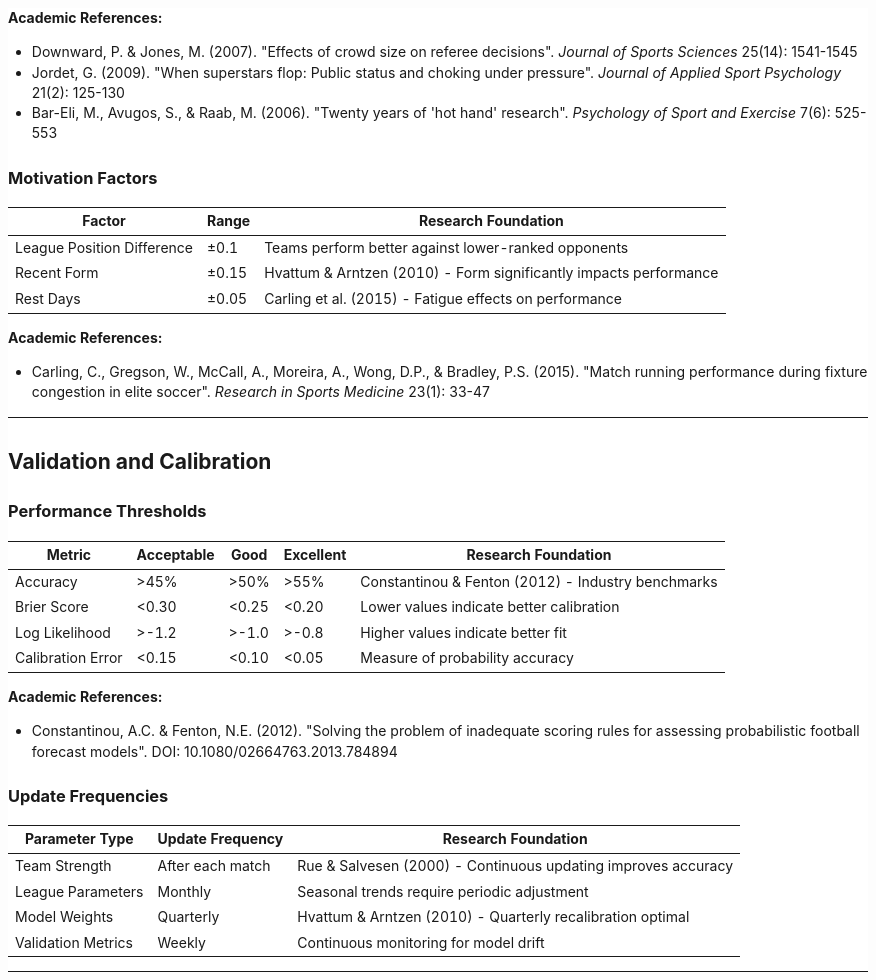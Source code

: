**Academic References:**
- Downward, P. & Jones, M. (2007). "Effects of crowd size on referee decisions". *Journal of Sports Sciences* 25(14): 1541-1545
- Jordet, G. (2009). "When superstars flop: Public status and choking under pressure". *Journal of Applied Sport Psychology* 21(2): 125-130
- Bar-Eli, M., Avugos, S., & Raab, M. (2006). "Twenty years of 'hot hand' research". *Psychology of Sport and Exercise* 7(6): 525-553

### Motivation Factors

| Factor | Range | Research Foundation |
|--------|-------|--------------------|
| League Position Difference | ±0.1 | Teams perform better against lower-ranked opponents |
| Recent Form | ±0.15 | Hvattum & Arntzen (2010) - Form significantly impacts performance |
| Rest Days | ±0.05 | Carling et al. (2015) - Fatigue effects on performance |

**Academic References:**
- Carling, C., Gregson, W., McCall, A., Moreira, A., Wong, D.P., & Bradley, P.S. (2015). "Match running performance during fixture congestion in elite soccer". *Research in Sports Medicine* 23(1): 33-47

---

## Validation and Calibration

### Performance Thresholds

| Metric | Acceptable | Good | Excellent | Research Foundation |
|--------|------------|------|-----------|--------------------|
| Accuracy | >45% | >50% | >55% | Constantinou & Fenton (2012) - Industry benchmarks |
| Brier Score | <0.30 | <0.25 | <0.20 | Lower values indicate better calibration |
| Log Likelihood | >-1.2 | >-1.0 | >-0.8 | Higher values indicate better fit |
| Calibration Error | <0.15 | <0.10 | <0.05 | Measure of probability accuracy |

**Academic References:**
- Constantinou, A.C. & Fenton, N.E. (2012). "Solving the problem of inadequate scoring rules for assessing probabilistic football forecast models". DOI: 10.1080/02664763.2013.784894

### Update Frequencies

| Parameter Type | Update Frequency | Research Foundation |
|----------------|------------------|--------------------|
| Team Strength | After each match | Rue & Salvesen (2000) - Continuous updating improves accuracy |
| League Parameters | Monthly | Seasonal trends require periodic adjustment |
| Model Weights | Quarterly | Hvattum & Arntzen (2010) - Quarterly recalibration optimal |
| Validation Metrics | Weekly | Continuous monitoring for model drift |

---